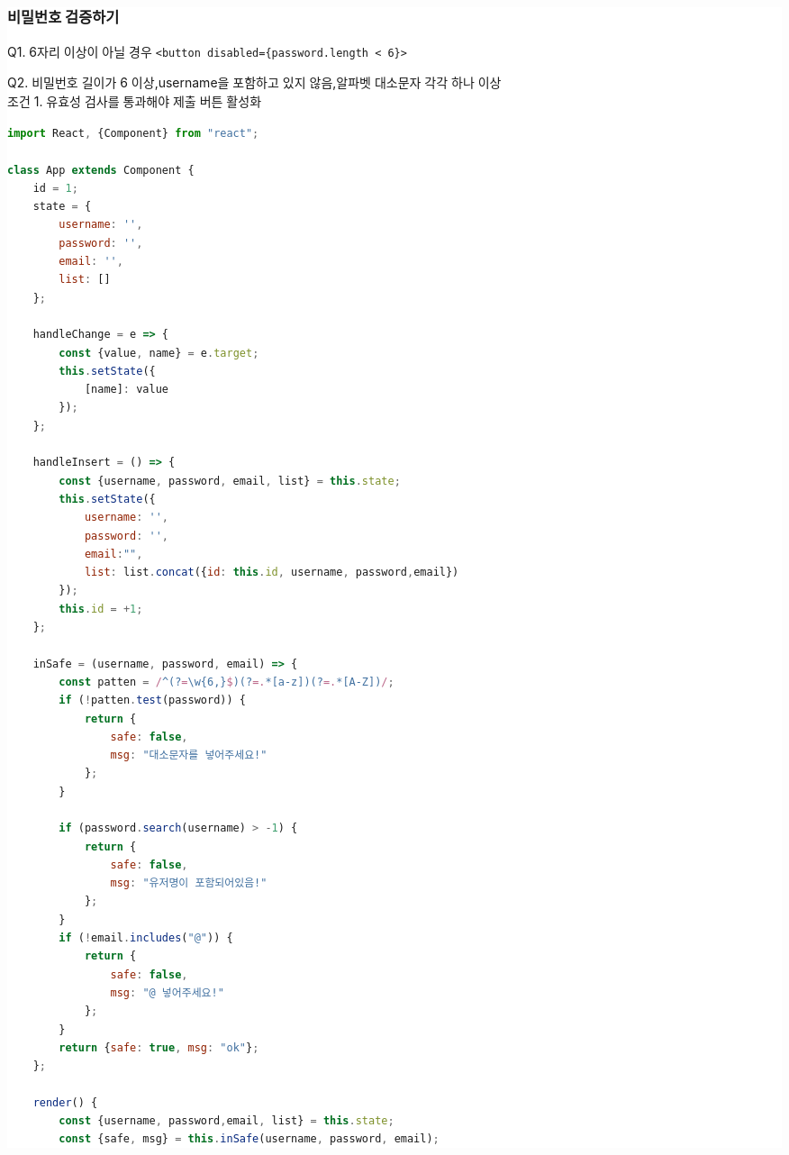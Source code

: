 ### 비밀번호 검증하기
Q1. 6자리 이상이 아닐 경우 
`<button disabled={password.length < 6}>`

Q2. 비밀번호 길이가 6 이상,username을 포함하고 있지 않음,알파벳 대소문자 각각 하나 이상<br>
조건 1. 유효성 검사를 통과해야 제출 버튼 활성화

```javascript
import React, {Component} from "react";

class App extends Component {
    id = 1;
    state = {
        username: '',
        password: '',
        email: '',
        list: []
    };

    handleChange = e => {
        const {value, name} = e.target;
        this.setState({
            [name]: value
        });
    };

    handleInsert = () => {
        const {username, password, email, list} = this.state;
        this.setState({
            username: '',
            password: '',
            email:"",
            list: list.concat({id: this.id, username, password,email})
        });
        this.id = +1;
    };

    inSafe = (username, password, email) => {
        const patten = /^(?=\w{6,}$)(?=.*[a-z])(?=.*[A-Z])/;
        if (!patten.test(password)) {
            return {
                safe: false,
                msg: "대소문자를 넣어주세요!"
            };
        }

        if (password.search(username) > -1) {
            return {
                safe: false,
                msg: "유저명이 포함되어있음!"
            };
        }
        if (!email.includes("@")) {
            return {
                safe: false,
                msg: "@ 넣어주세요!"
            };
        }
        return {safe: true, msg: "ok"};
    };

    render() {
        const {username, password,email, list} = this.state;
        const {safe, msg} = this.inSafe(username, password, email);
```